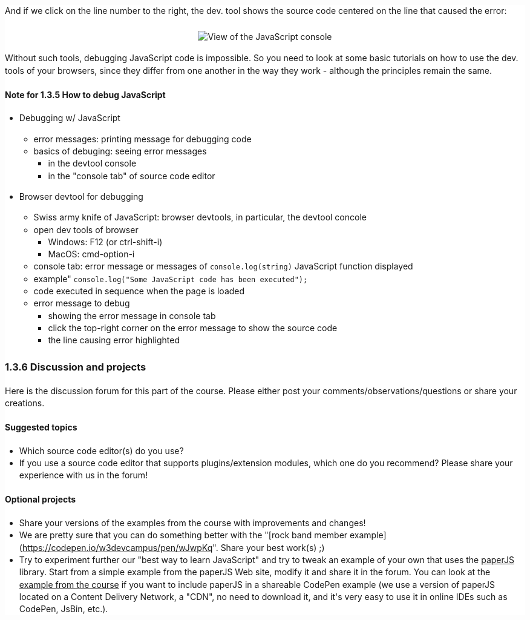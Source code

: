 And if we click on the line number to the right, the dev. tool shows the source code centered on the line that caused the error:

<figure style="margin: 0.5em; text-align: center;">
  <img style="margin: 0.1em; padding-top: 0.5em; width: 25vw;"
    onclick="window.open('https://tinyurl.com/y4x46h23')"
    src    ="https://tinyurl.com/y4xkv2jo"
    alt    ="View of the JavaScript console"
    title  ="View of the JavaScript console"
  />
</figure>

Without such tools, debugging JavaScript code is impossible. So you need to look at some basic tutorials on how to use the dev. tools of your browsers, since they differ from one another in the way they work - although the principles remain the same.


#### Note for 1.3.5 How to debug JavaScript

+ Debugging w/ JavaScript
  + error messages: printing message for debugging code
  + basics of debuging: seeing error messages
    + in the devtool console
    + in the "console tab" of source code editor

+ Browser devtool for debugging
  + Swiss army knife of JavaScript: browser devtools, in particular, the devtool concole
  + open dev tools of browser
    + Windows: F12 (or ctrl-shift-i)
    + MacOS: cmd-option-i
  + console tab: error message or messages of `console.log(string)` JavaScript function displayed
  + example" `console.log("Some JavaScript code has been executed");`
  + code executed in sequence when the page is loaded
  + error message to debug
    + showing the error message in console tab
    + click the top-right corner on the error message to show the source code
    + the line causing error highlighted


### 1.3.6 Discussion and projects

Here is the discussion forum for this part of the course. Please either post your comments/observations/questions or share your creations.

#### Suggested topics

+ Which source code editor(s) do you use?
+ If you use a source code editor that supports plugins/extension modules, which one do you recommend? Please share your experience with us in the forum!

#### Optional projects

+ Share your versions of the examples from the course with improvements and changes!
+ We are pretty sure that you can do something better with the "[rock band member example](https://codepen.io/w3devcampus/pen/wJwpKq". Share your best work(s) ;)
+ Try to experiment further our "best way to learn JavaScript" and try to tweak an example of your own that uses the  [paperJS](http://paperjs.org/) library. Start from a simple example from the paperJS Web site, modify it and share it in the forum. You can look at the [example from the course](https://codepen.io/w3devcampus/pen/VPmNWg) if you want to include paperJS in a shareable CodePen example (we use a version of paperJS located on a Content Delivery Network, a "CDN", no need to download it, and it's very easy to use it in online IDEs such as CodePen, JsBin, etc.).

